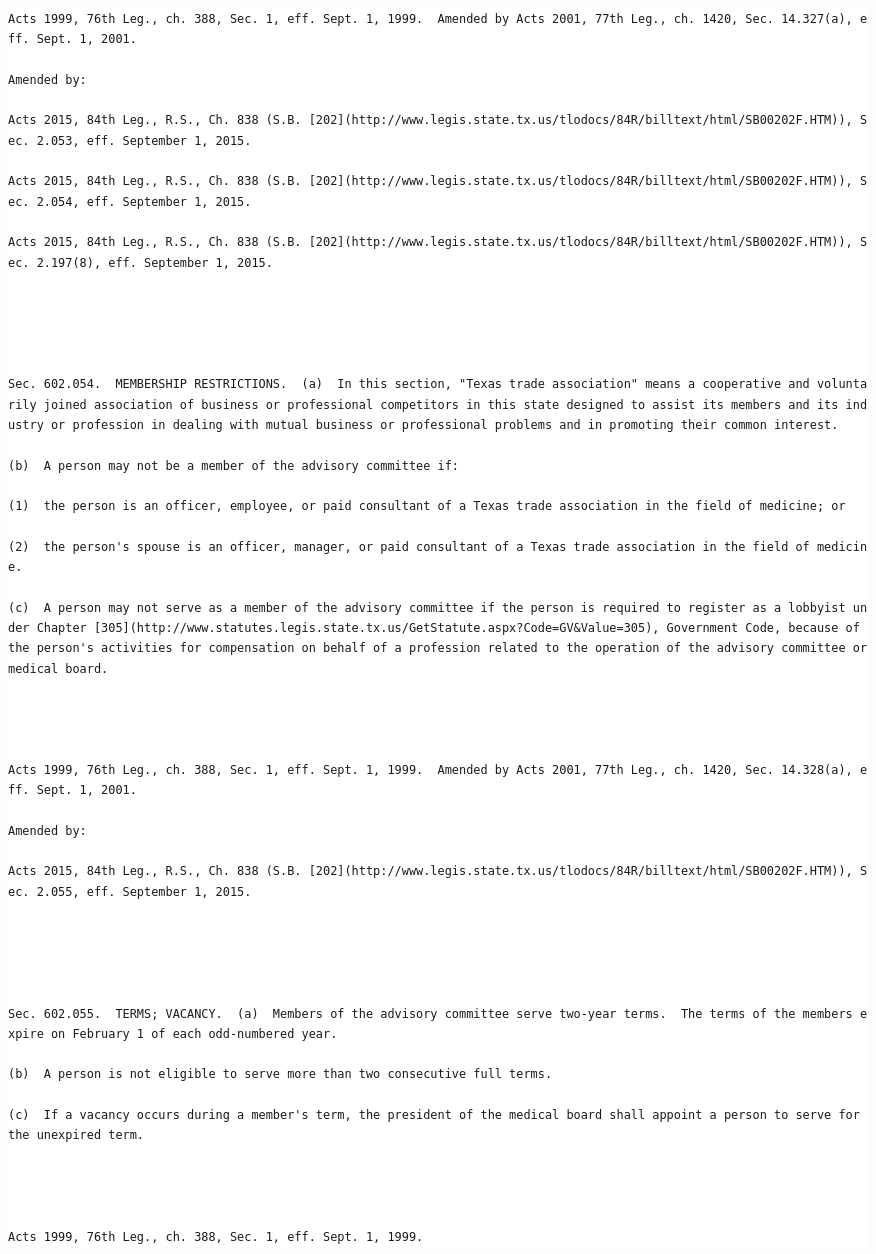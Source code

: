    
    Acts 1999, 76th Leg., ch. 388, Sec. 1, eff. Sept. 1, 1999.  Amended by Acts 2001, 77th Leg., ch. 1420, Sec. 14.327(a), eff. Sept. 1, 2001.
    
    Amended by: 
    
    Acts 2015, 84th Leg., R.S., Ch. 838 (S.B. [202](http://www.legis.state.tx.us/tlodocs/84R/billtext/html/SB00202F.HTM)), Sec. 2.053, eff. September 1, 2015.
    
    Acts 2015, 84th Leg., R.S., Ch. 838 (S.B. [202](http://www.legis.state.tx.us/tlodocs/84R/billtext/html/SB00202F.HTM)), Sec. 2.054, eff. September 1, 2015.
    
    Acts 2015, 84th Leg., R.S., Ch. 838 (S.B. [202](http://www.legis.state.tx.us/tlodocs/84R/billtext/html/SB00202F.HTM)), Sec. 2.197(8), eff. September 1, 2015.
    
    
    
    
    
    Sec. 602.054.  MEMBERSHIP RESTRICTIONS.  (a)  In this section, "Texas trade association" means a cooperative and voluntarily joined association of business or professional competitors in this state designed to assist its members and its industry or profession in dealing with mutual business or professional problems and in promoting their common interest.
    
    (b)  A person may not be a member of the advisory committee if:
    
    (1)  the person is an officer, employee, or paid consultant of a Texas trade association in the field of medicine; or
    
    (2)  the person's spouse is an officer, manager, or paid consultant of a Texas trade association in the field of medicine.
    
    (c)  A person may not serve as a member of the advisory committee if the person is required to register as a lobbyist under Chapter [305](http://www.statutes.legis.state.tx.us/GetStatute.aspx?Code=GV&Value=305), Government Code, because of the person's activities for compensation on behalf of a profession related to the operation of the advisory committee or medical board.
    
    
    
    
    Acts 1999, 76th Leg., ch. 388, Sec. 1, eff. Sept. 1, 1999.  Amended by Acts 2001, 77th Leg., ch. 1420, Sec. 14.328(a), eff. Sept. 1, 2001.
    
    Amended by: 
    
    Acts 2015, 84th Leg., R.S., Ch. 838 (S.B. [202](http://www.legis.state.tx.us/tlodocs/84R/billtext/html/SB00202F.HTM)), Sec. 2.055, eff. September 1, 2015.
    
    
    
    
    
    Sec. 602.055.  TERMS; VACANCY.  (a)  Members of the advisory committee serve two-year terms.  The terms of the members expire on February 1 of each odd-numbered year.
    
    (b)  A person is not eligible to serve more than two consecutive full terms. 
    
    (c)  If a vacancy occurs during a member's term, the president of the medical board shall appoint a person to serve for the unexpired term.
    
    
    
    
    Acts 1999, 76th Leg., ch. 388, Sec. 1, eff. Sept. 1, 1999.
    